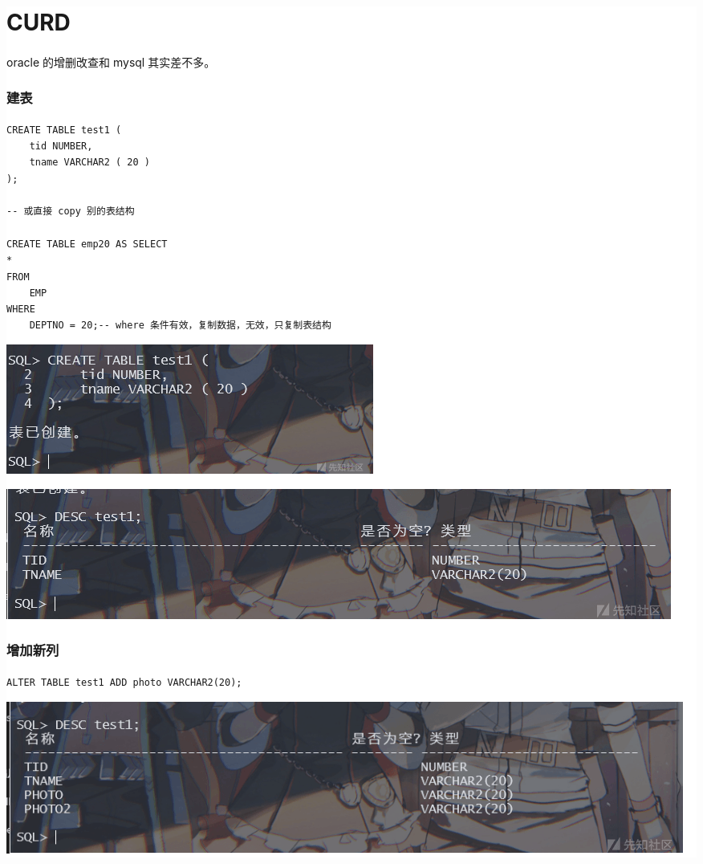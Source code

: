 # CURD

oracle 的增删改查和 mysql 其实差不多。

### 建表

```plain
CREATE TABLE test1 (
    tid NUMBER,
    tname VARCHAR2 ( 20 )
);

-- 或直接 copy 别的表结构

CREATE TABLE emp20 AS SELECT
*
FROM
    EMP
WHERE
    DEPTNO = 20;-- where 条件有效，复制数据，无效，只复制表结构
```

[![](assets/1709112088-88ca7ef22ead7991db420fdd72bb01fb.png)](https://xzfile.aliyuncs.com/media/upload/picture/20240228100910-5c8dd3e8-d5de-1.png)

[![](assets/1709112088-6f2f42c2dd9ac4264bf4ffd08eed4a3d.png)](https://xzfile.aliyuncs.com/media/upload/picture/20240228100914-5ec00028-d5de-1.png)

### 增加新列

`ALTER TABLE test1 ADD photo VARCHAR2(20);`

[![](assets/1709112088-4c2ae3c24537c6817147b2f42706ed0a.png)](https://xzfile.aliyuncs.com/media/upload/picture/20240228100918-611e005e-d5de-1.png)

